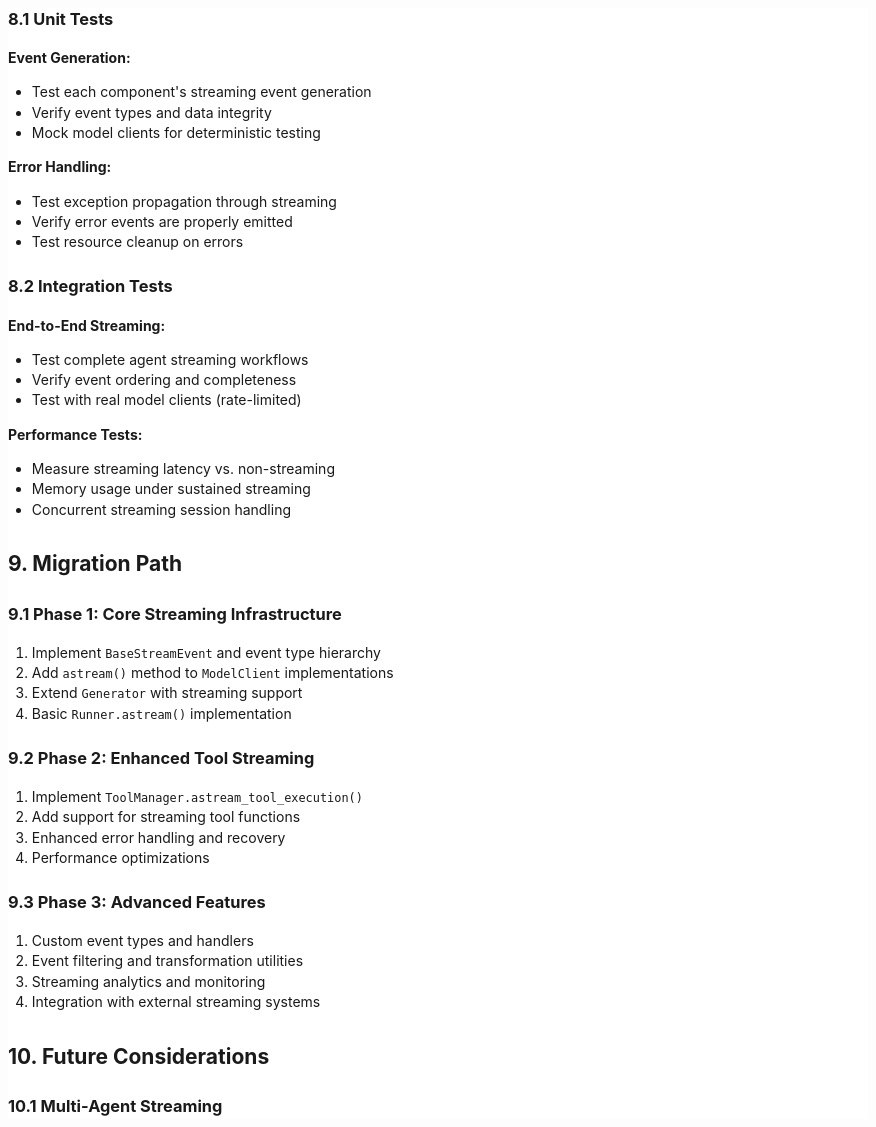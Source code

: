 ### 8.1 Unit Tests

**Event Generation:**
- Test each component's streaming event generation
- Verify event types and data integrity
- Mock model clients for deterministic testing

**Error Handling:**
- Test exception propagation through streaming
- Verify error events are properly emitted
- Test resource cleanup on errors

### 8.2 Integration Tests

**End-to-End Streaming:**
- Test complete agent streaming workflows
- Verify event ordering and completeness
- Test with real model clients (rate-limited)

**Performance Tests:**
- Measure streaming latency vs. non-streaming
- Memory usage under sustained streaming
- Concurrent streaming session handling

## 9. Migration Path

### 9.1 Phase 1: Core Streaming Infrastructure

1. Implement `BaseStreamEvent` and event type hierarchy
2. Add `astream()` method to `ModelClient` implementations
3. Extend `Generator` with streaming support
4. Basic `Runner.astream()` implementation

### 9.2 Phase 2: Enhanced Tool Streaming

1. Implement `ToolManager.astream_tool_execution()`
2. Add support for streaming tool functions
3. Enhanced error handling and recovery
4. Performance optimizations

### 9.3 Phase 3: Advanced Features

1. Custom event types and handlers
2. Event filtering and transformation utilities
3. Streaming analytics and monitoring
4. Integration with external streaming systems

## 10. Future Considerations

### 10.1 Multi-Agent Streaming
